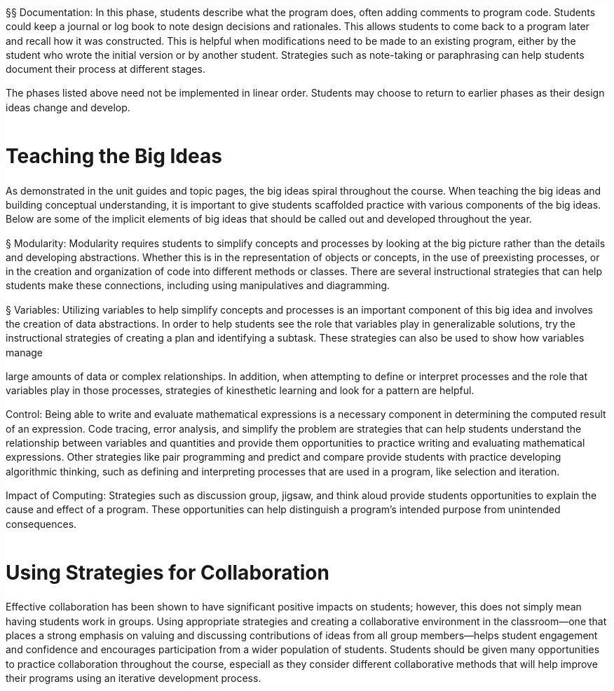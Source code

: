 §§ Documentation: In this phase, students describe what the program does, often adding comments to program code. Students could keep a journal or log book to note design decisions and rationales. This allows students to come back to a program later and recall how it was constructed. This is helpful when modifications need to be made to an existing program, either by the student who wrote the initial version or by another student. Strategies such as note-taking or paraphrasing can help students document their process at different stages.  

The phases listed above need not be implemented in linear order. Students may choose to return to earlier phases as their design ideas change and develop.  

# Teaching the Big Ideas  

As demonstrated in the unit guides and topic pages, the big ideas spiral throughout the course. When teaching the big ideas and building conceptual understanding, it is important to give students scaffolded practice with various components of the big ideas. Below are some of the implicit elements of big ideas that should be called out and developed throughout the year.  

§ Modularity: Modularity requires students to simplify concepts and processes by looking at the big picture rather than the details and developing abstractions. Whether this is in the representation of objects or concepts, in the use of preexisting processes, or in the creation and organization of code into different methods or classes. There are several instructional strategies that can help students make these connections, including using manipulatives and diagramming.  

§ Variables: Utilizing variables to help simplify concepts and processes is an important component of this big idea and involves the creation of data abstractions. In order to help students see the role that variables play in generalizable solutions, try the instructional strategies of creating a plan and identifying a subtask. These strategies can also be used to show how variables manage  

large amounts of data or complex relationships. In addition, when attempting to define or interpret processes and the role that variables play in those processes, strategies of kinesthetic learning and look for a pattern are helpful.  

Control: Being able to write and evaluate mathematical expressions is a necessary component in determining the computed result of an expression. Code tracing, error analysis, and simplify the problem are strategies that can help students understand the relationship between variables and quantities and provide them opportunities to practice writing and evaluating mathematical expressions. Other strategies like pair programming and predict and compare provide students with practice developing algorithmic thinking, such as defining and interpreting processes that are used in a program, like selection and iteration.  

Impact of Computing: Strategies such as discussion group, jigsaw, and think aloud provide students opportunities to explain the cause and effect of a program. These opportunities can help distinguish a program’s intended purpose from unintended consequences.  

# Using Strategies for Collaboration  

Effective collaboration has been shown to have significant positive impacts on students; however, this does not simply mean having students work in groups. Using appropriate strategies and creating a collaborative environment in the classroom—one that places a strong emphasis on valuing and discussing contributions of ideas from all group members—helps student engagement and confidence and encourages participation from a wider population of students. Students should be given many opportunities to practice collaboration throughout the course, especiall as they consider different collaborative methods that will help improve their programs using an iterative development process.  
